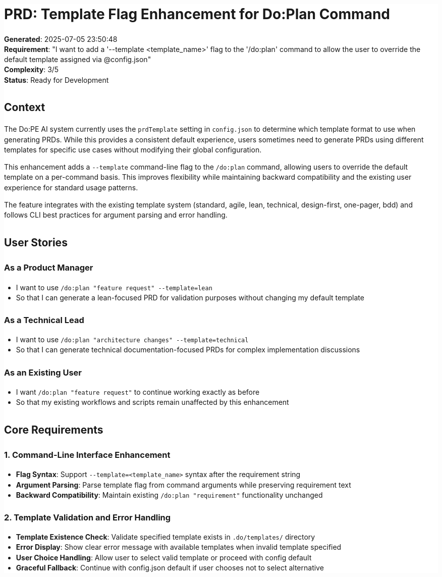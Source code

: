 # PRD: Template Flag Enhancement for Do:Plan Command

**Generated**: 2025-07-05 23:50:48  
**Requirement**: "I want to add a '--template <template_name>' flag to the '/do:plan' command to allow the user to override the default template assigned via @config.json"  
**Complexity**: 3/5  
**Status**: Ready for Development

## Context

The Do:PE AI system currently uses the `prdTemplate` setting in `config.json` to determine which template format to use when generating PRDs. While this provides a consistent default experience, users sometimes need to generate PRDs using different templates for specific use cases without modifying their global configuration.

This enhancement adds a `--template` command-line flag to the `/do:plan` command, allowing users to override the default template on a per-command basis. This improves flexibility while maintaining backward compatibility and the existing user experience for standard usage patterns.

The feature integrates with the existing template system (standard, agile, lean, technical, design-first, one-pager, bdd) and follows CLI best practices for argument parsing and error handling.

## User Stories

### As a Product Manager
- I want to use `/do:plan "feature request" --template=lean` 
- So that I can generate a lean-focused PRD for validation purposes without changing my default template

### As a Technical Lead
- I want to use `/do:plan "architecture changes" --template=technical`
- So that I can generate technical documentation-focused PRDs for complex implementation discussions

### As an Existing User
- I want `/do:plan "feature request"` to continue working exactly as before
- So that my existing workflows and scripts remain unaffected by this enhancement

## Core Requirements

### 1. Command-Line Interface Enhancement
- **Flag Syntax**: Support `--template=<template_name>` syntax after the requirement string
- **Argument Parsing**: Parse template flag from command arguments while preserving requirement text
- **Backward Compatibility**: Maintain existing `/do:plan "requirement"` functionality unchanged

### 2. Template Validation and Error Handling
- **Template Existence Check**: Validate specified template exists in `.do/templates/` directory
- **Error Display**: Show clear error message with available templates when invalid template specified
- **User Choice Handling**: Allow user to select valid template or proceed with config default
- **Graceful Fallback**: Continue with config.json default if user chooses not to select alternative
